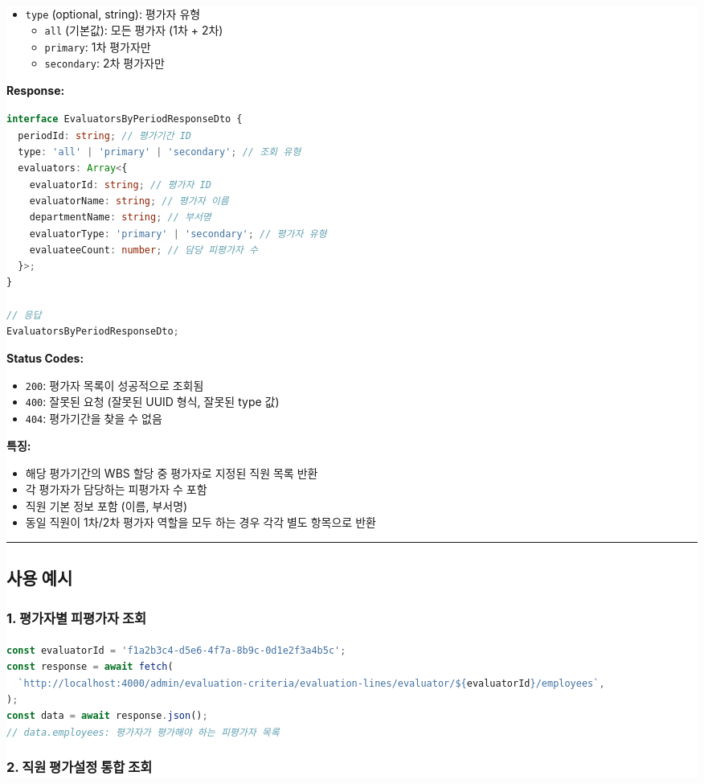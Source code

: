 - `type` (optional, string): 평가자 유형
  - `all` (기본값): 모든 평가자 (1차 + 2차)
  - `primary`: 1차 평가자만
  - `secondary`: 2차 평가자만

**Response:**

```typescript
interface EvaluatorsByPeriodResponseDto {
  periodId: string; // 평가기간 ID
  type: 'all' | 'primary' | 'secondary'; // 조회 유형
  evaluators: Array<{
    evaluatorId: string; // 평가자 ID
    evaluatorName: string; // 평가자 이름
    departmentName: string; // 부서명
    evaluatorType: 'primary' | 'secondary'; // 평가자 유형
    evaluateeCount: number; // 담당 피평가자 수
  }>;
}

// 응답
EvaluatorsByPeriodResponseDto;
```

**Status Codes:**

- `200`: 평가자 목록이 성공적으로 조회됨
- `400`: 잘못된 요청 (잘못된 UUID 형식, 잘못된 type 값)
- `404`: 평가기간을 찾을 수 없음

**특징:**

- 해당 평가기간의 WBS 할당 중 평가자로 지정된 직원 목록 반환
- 각 평가자가 담당하는 피평가자 수 포함
- 직원 기본 정보 포함 (이름, 부서명)
- 동일 직원이 1차/2차 평가자 역할을 모두 하는 경우 각각 별도 항목으로 반환

---

## 사용 예시

### 1. 평가자별 피평가자 조회

```typescript
const evaluatorId = 'f1a2b3c4-d5e6-4f7a-8b9c-0d1e2f3a4b5c';
const response = await fetch(
  `http://localhost:4000/admin/evaluation-criteria/evaluation-lines/evaluator/${evaluatorId}/employees`,
);
const data = await response.json();
// data.employees: 평가자가 평가해야 하는 피평가자 목록
```

### 2. 직원 평가설정 통합 조회
